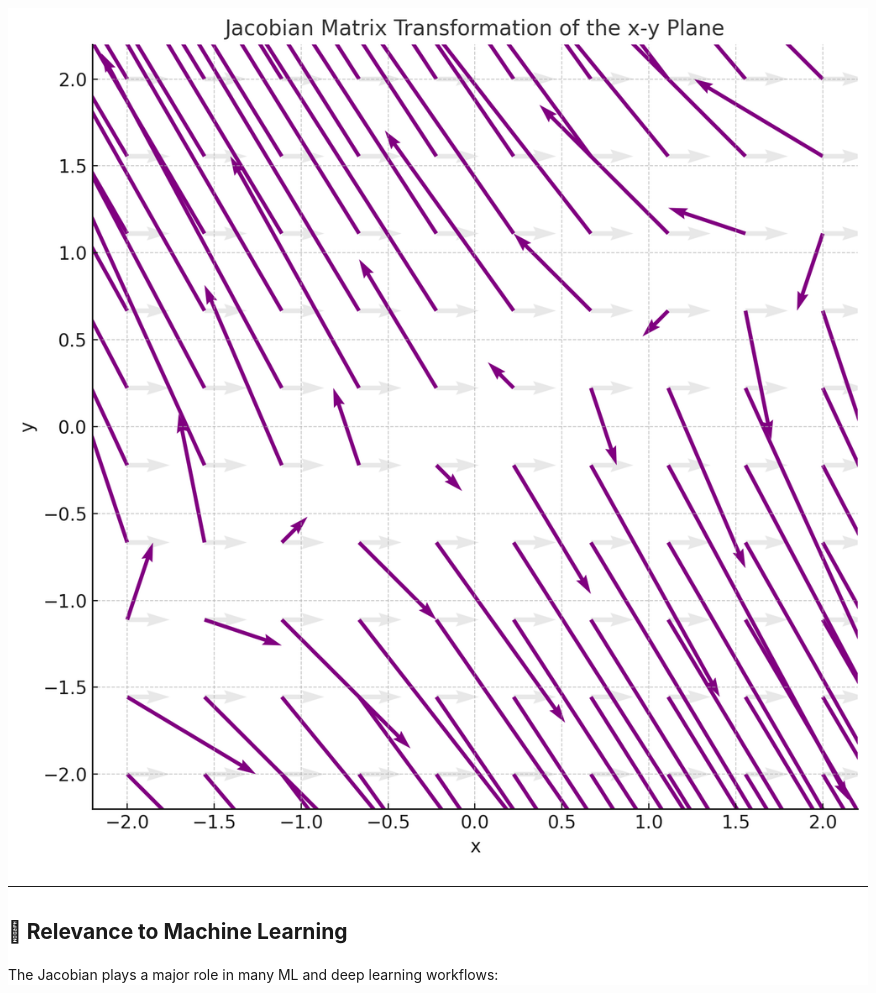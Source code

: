 ![Jacobian matrix transformation](../assets/images/jacobian_matrix_transform.png "Grid transformation by Jacobian matrix")

---

## 🤖 Relevance to Machine Learning

The Jacobian plays a major role in many ML and deep learning workflows:
